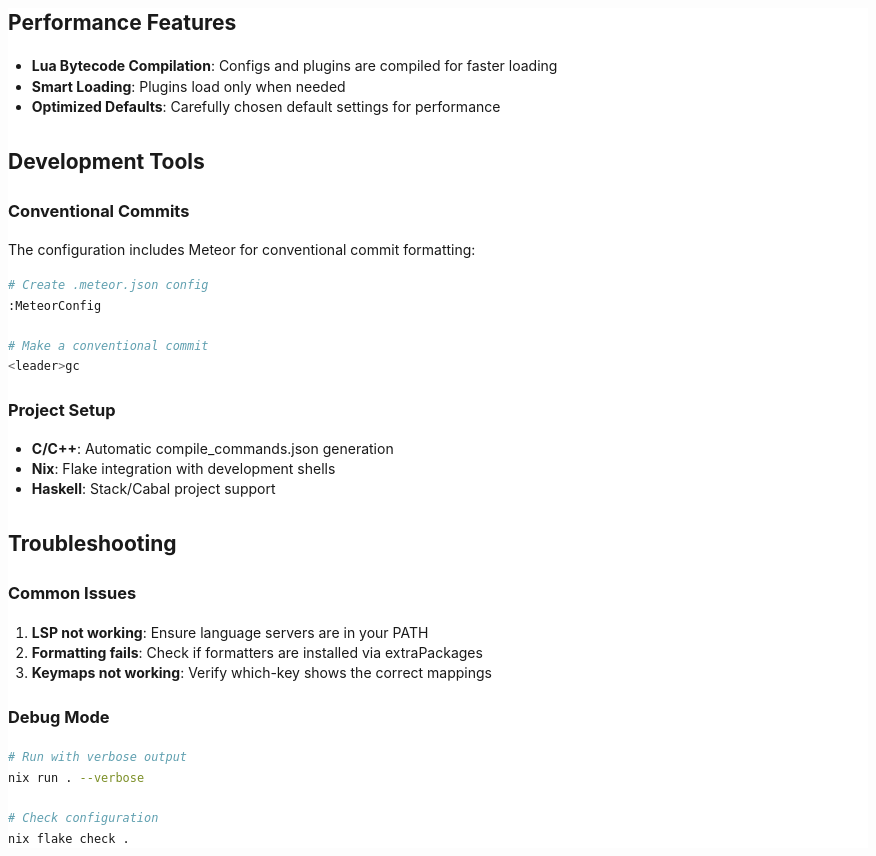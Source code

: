 ## Performance Features

- **Lua Bytecode Compilation**: Configs and plugins are compiled for faster loading
- **Smart Loading**: Plugins load only when needed
- **Optimized Defaults**: Carefully chosen default settings for performance

## Development Tools

### Conventional Commits
The configuration includes Meteor for conventional commit formatting:
```bash
# Create .meteor.json config
:MeteorConfig

# Make a conventional commit
<leader>gc
```

### Project Setup
- **C/C++**: Automatic compile_commands.json generation
- **Nix**: Flake integration with development shells
- **Haskell**: Stack/Cabal project support

## Troubleshooting

### Common Issues
1. **LSP not working**: Ensure language servers are in your PATH
2. **Formatting fails**: Check if formatters are installed via extraPackages
3. **Keymaps not working**: Verify which-key shows the correct mappings

### Debug Mode
```bash
# Run with verbose output
nix run . --verbose

# Check configuration
nix flake check .
```

